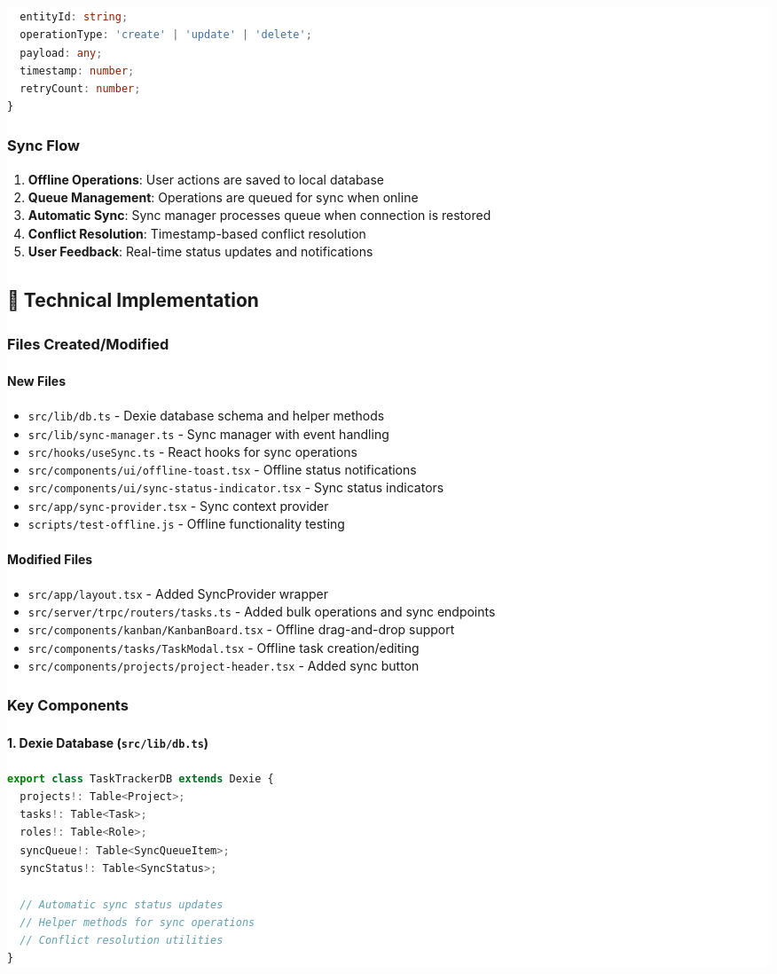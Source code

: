 ```typescript
  entityId: string;
  operationType: 'create' | 'update' | 'delete';
  payload: any;
  timestamp: number;
  retryCount: number;
}
```

### **Sync Flow**

1. **Offline Operations**: User actions are saved to local database
2. **Queue Management**: Operations are queued for sync when online
3. **Automatic Sync**: Sync manager processes queue when connection is restored
4. **Conflict Resolution**: Timestamp-based conflict resolution
5. **User Feedback**: Real-time status updates and notifications

## 🔧 **Technical Implementation**

### **Files Created/Modified**

#### **New Files**

- `src/lib/db.ts` - Dexie database schema and helper methods
- `src/lib/sync-manager.ts` - Sync manager with event handling
- `src/hooks/useSync.ts` - React hooks for sync operations
- `src/components/ui/offline-toast.tsx` - Offline status notifications
- `src/components/ui/sync-status-indicator.tsx` - Sync status indicators
- `src/app/sync-provider.tsx` - Sync context provider
- `scripts/test-offline.js` - Offline functionality testing

#### **Modified Files**

- `src/app/layout.tsx` - Added SyncProvider wrapper
- `src/server/trpc/routers/tasks.ts` - Added bulk operations and sync endpoints
- `src/components/kanban/KanbanBoard.tsx` - Offline drag-and-drop support
- `src/components/tasks/TaskModal.tsx` - Offline task creation/editing
- `src/components/projects/project-header.tsx` - Added sync button

### **Key Components**

#### **1. Dexie Database (`src/lib/db.ts`)**

```typescript
export class TaskTrackerDB extends Dexie {
  projects!: Table<Project>;
  tasks!: Table<Task>;
  roles!: Table<Role>;
  syncQueue!: Table<SyncQueueItem>;
  syncStatus!: Table<SyncStatus>;

  // Automatic sync status updates
  // Helper methods for sync operations
  // Conflict resolution utilities
}
```
